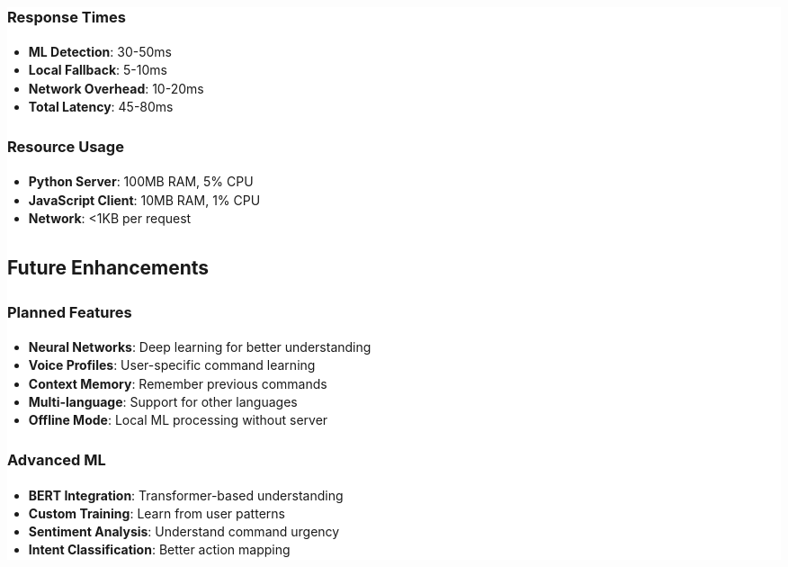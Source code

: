 ### Response Times
- **ML Detection**: 30-50ms
- **Local Fallback**: 5-10ms
- **Network Overhead**: 10-20ms
- **Total Latency**: 45-80ms

### Resource Usage
- **Python Server**: 100MB RAM, 5% CPU
- **JavaScript Client**: 10MB RAM, 1% CPU
- **Network**: <1KB per request

## Future Enhancements

### Planned Features
- **Neural Networks**: Deep learning for better understanding
- **Voice Profiles**: User-specific command learning
- **Context Memory**: Remember previous commands
- **Multi-language**: Support for other languages
- **Offline Mode**: Local ML processing without server

### Advanced ML
- **BERT Integration**: Transformer-based understanding
- **Custom Training**: Learn from user patterns
- **Sentiment Analysis**: Understand command urgency
- **Intent Classification**: Better action mapping